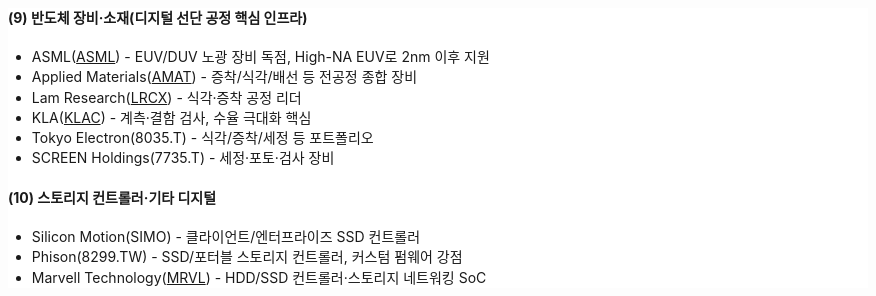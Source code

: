 #### (9) 반도체 장비·소재(디지털 선단 공정 핵심 인프라)

- ASML([ASML](/company-analysis/asml/)) - EUV/DUV 노광 장비 독점, High-NA EUV로 2nm 이후 지원
- Applied Materials([AMAT](/company-analysis/amat/)) - 증착/식각/배선 등 전공정 종합 장비
- Lam Research([LRCX](/company-analysis/lrcx/)) - 식각·증착 공정 리더
- KLA([KLAC](/company-analysis/klac/)) - 계측·결함 검사, 수율 극대화 핵심
- Tokyo Electron(8035.T) - 식각/증착/세정 등 포트폴리오
- SCREEN Holdings(7735.T) - 세정·포토·검사 장비

#### (10) 스토리지 컨트롤러·기타 디지털

- Silicon Motion(SIMO) - 클라이언트/엔터프라이즈 SSD 컨트롤러
- Phison(8299.TW) - SSD/포터블 스토리지 컨트롤러, 커스텀 펌웨어 강점
- Marvell Technology([MRVL](/company-analysis/mrvl/)) - HDD/SSD 컨트롤러·스토리지 네트워킹 SoC

